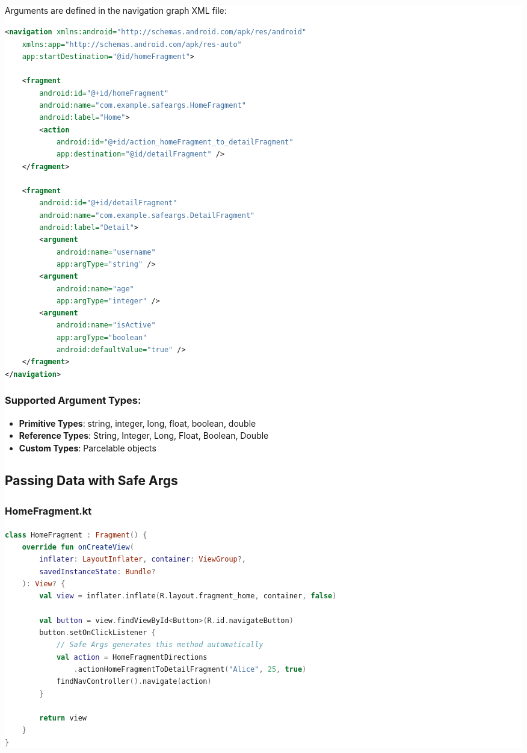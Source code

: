 Arguments are defined in the navigation graph XML file:

```xml
<navigation xmlns:android="http://schemas.android.com/apk/res/android"
    xmlns:app="http://schemas.android.com/apk/res-auto"
    app:startDestination="@id/homeFragment">

    <fragment
        android:id="@+id/homeFragment"
        android:name="com.example.safeargs.HomeFragment"
        android:label="Home">
        <action
            android:id="@+id/action_homeFragment_to_detailFragment"
            app:destination="@id/detailFragment" />
    </fragment>

    <fragment
        android:id="@+id/detailFragment"
        android:name="com.example.safeargs.DetailFragment"
        android:label="Detail">
        <argument
            android:name="username"
            app:argType="string" />
        <argument
            android:name="age"
            app:argType="integer" />
        <argument
            android:name="isActive"
            app:argType="boolean"
            android:defaultValue="true" />
    </fragment>
</navigation>
```

### Supported Argument Types:
- **Primitive Types**: string, integer, long, float, boolean, double
- **Reference Types**: String, Integer, Long, Float, Boolean, Double
- **Custom Types**: Parcelable objects

## Passing Data with Safe Args

### HomeFragment.kt
```kotlin
class HomeFragment : Fragment() {
    override fun onCreateView(
        inflater: LayoutInflater, container: ViewGroup?,
        savedInstanceState: Bundle?
    ): View? {
        val view = inflater.inflate(R.layout.fragment_home, container, false)

        val button = view.findViewById<Button>(R.id.navigateButton)
        button.setOnClickListener {
            // Safe Args generates this method automatically
            val action = HomeFragmentDirections
                .actionHomeFragmentToDetailFragment("Alice", 25, true)
            findNavController().navigate(action)
        }

        return view
    }
}
```
